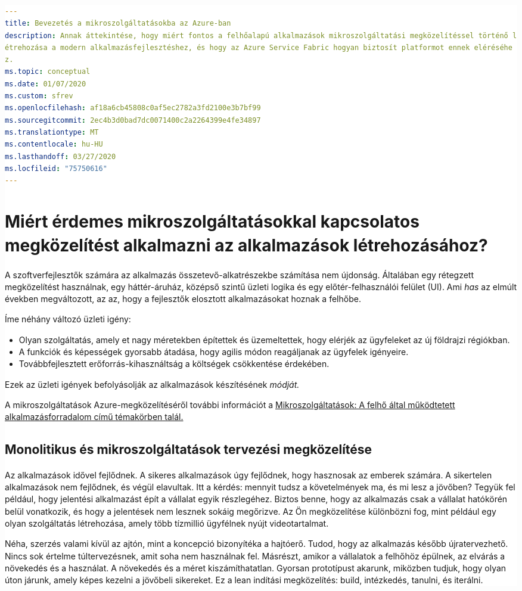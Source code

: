 ```yaml
---
title: Bevezetés a mikroszolgáltatásokba az Azure-ban
description: Annak áttekintése, hogy miért fontos a felhőalapú alkalmazások mikroszolgáltatási megközelítéssel történő létrehozása a modern alkalmazásfejlesztéshez, és hogy az Azure Service Fabric hogyan biztosít platformot ennek eléréséhez.
ms.topic: conceptual
ms.date: 01/07/2020
ms.custom: sfrev
ms.openlocfilehash: af18a6cb45808c0af5ec2782a3fd2100e3b7bf99
ms.sourcegitcommit: 2ec4b3d0bad7dc0071400c2a2264399e4fe34897
ms.translationtype: MT
ms.contentlocale: hu-HU
ms.lasthandoff: 03/27/2020
ms.locfileid: "75750616"
---
```

# <a name="why-use-a-microservices-approach-to-building-applications"></a>Miért érdemes mikroszolgáltatásokkal kapcsolatos megközelítést alkalmazni az alkalmazások létrehozásához?

A szoftverfejlesztők számára az alkalmazás összetevő-alkatrészekbe számítása nem újdonság. Általában egy rétegzett megközelítést használnak, egy háttér-áruház, középső szintű üzleti logika és egy előtér-felhasználói felület (UI). Ami *has* az elmúlt években megváltozott, az az, hogy a fejlesztők elosztott alkalmazásokat hoznak a felhőbe.

Íme néhány változó üzleti igény:

* Olyan szolgáltatás, amely et nagy méretekben építettek és üzemeltettek, hogy elérjék az ügyfeleket az új földrajzi régiókban.
* A funkciók és képességek gyorsabb átadása, hogy agilis módon reagáljanak az ügyfelek igényeire.
* Továbbfejlesztett erőforrás-kihasználtság a költségek csökkentése érdekében.

Ezek az üzleti igények befolyásolják az alkalmazások készítésének *módját.*

A mikroszolgáltatások Azure-megközelítéséről további információt a [Mikroszolgáltatások: A felhő által működtetett alkalmazásforradalom című témakörben talál.](https://azure.microsoft.com/blog/microservices-an-application-revolution-powered-by-the-cloud/)

## <a name="monolithic-vs-microservices-design-approach"></a>Monolitikus és mikroszolgáltatások tervezési megközelítése

Az alkalmazások idővel fejlődnek. A sikeres alkalmazások úgy fejlődnek, hogy hasznosak az emberek számára. A sikertelen alkalmazások nem fejlődnek, és végül elavultak. Itt a kérdés: mennyit tudsz a követelmények ma, és mi lesz a jövőben? Tegyük fel például, hogy jelentési alkalmazást épít a vállalat egyik részlegéhez. Biztos benne, hogy az alkalmazás csak a vállalat hatókörén belül vonatkozik, és hogy a jelentések nem lesznek sokáig megőrizve. Az Ön megközelítése különbözni fog, mint például egy olyan szolgáltatás létrehozása, amely több tízmillió ügyfélnek nyújt videotartalmat.

Néha, szerzés valami kívül az ajtón, mint a koncepció bizonyítéka a hajtóerő. Tudod, hogy az alkalmazás később újratervezhető. Nincs sok értelme túltervezésnek, amit soha nem használnak fel. Másrészt, amikor a vállalatok a felhőhöz épülnek, az elvárás a növekedés és a használat. A növekedés és a méret kiszámíthatatlan. Gyorsan prototípust akarunk, miközben tudjuk, hogy olyan úton járunk, amely képes kezelni a jövőbeli sikereket. Ez a lean indítási megközelítés: build, intézkedés, tanulni, és iterálni.
